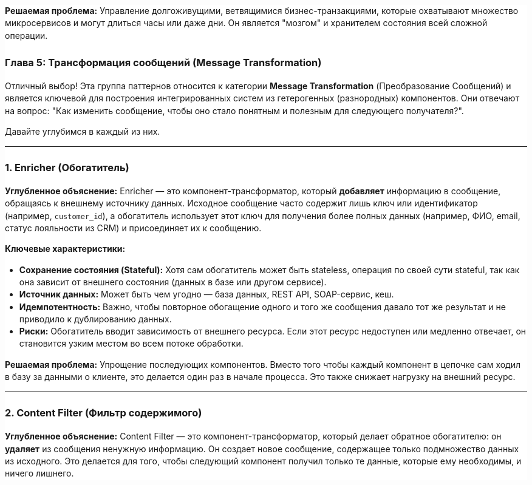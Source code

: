 **Решаемая проблема:** Управление долгоживущими, ветвящимися бизнес-транзакциями, которые охватывают множество микросервисов и могут длиться
часы или даже дни. Он является "мозгом" и хранителем состояния всей сложной операции.

### Глава 5: Трансформация сообщений (Message Transformation)

Отличный выбор! Эта группа паттернов относится к категории **Message Transformation** (Преобразование Сообщений) и является ключевой для
построения интегрированных систем из гетерогенных (разнородных) компонентов. Они отвечают на вопрос: "Как изменить сообщение, чтобы оно
стало понятным и полезным для следующего получателя?".

Давайте углубимся в каждый из них.

---

### 1. Enricher (Обогатитель)

**Углубленное объяснение:**
Enricher — это компонент-трансформатор, который **добавляет** информацию в сообщение, обращаясь к внешнему источнику данных. Исходное
сообщение часто содержит лишь ключ или идентификатор (например, `customer_id`), а обогатитель использует этот ключ для получения более
полных данных (например, ФИО, email, статус лояльности из CRM) и присоединяет их к сообщению.

**Ключевые характеристики:**

* **Сохранение состояния (Stateful):** Хотя сам обогатитель может быть stateless, операция по своей сути stateful, так как она зависит от
  внешнего состояния (данных в базе или другом сервисе).
* **Источник данных:** Может быть чем угодно — база данных, REST API, SOAP-сервис, кеш.
* **Идемпотентность:** Важно, чтобы повторное обогащение одного и того же сообщения давало тот же результат и не приводило к дублированию
  данных.
* **Риски:** Обогатитель вводит зависимость от внешнего ресурса. Если этот ресурс недоступен или медленно отвечает, он становится узким
  местом во всем потоке обработки.

**Решаемая проблема:** Упрощение последующих компонентов. Вместо того чтобы каждый компонент в цепочке сам ходил в базу за данными о
клиенте, это делается один раз в начале процесса. Это также снижает нагрузку на внешний ресурс.

---

### 2. Content Filter (Фильтр содержимого)

**Углубленное объяснение:**
Content Filter — это компонент-трансформатор, который делает обратное обогатителю: он **удаляет** из сообщения ненужную информацию. Он
создает новое сообщение, содержащее только подмножество данных из исходного. Это делается для того, чтобы следующий компонент получил только
те данные, которые ему необходимы, и ничего лишнего.
